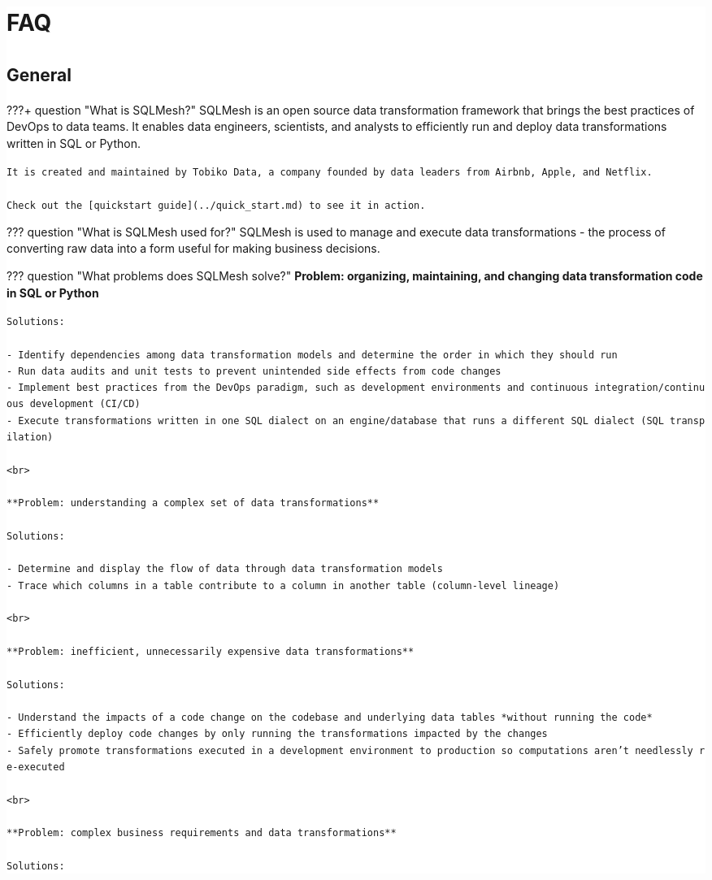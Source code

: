 # FAQ

## General

???+ question "What is SQLMesh?"
    SQLMesh is an open source data transformation framework that brings the best practices of DevOps to data teams. It enables data engineers, scientists, and analysts to efficiently run and deploy data transformations written in SQL or Python.

    It is created and maintained by Tobiko Data, a company founded by data leaders from Airbnb, Apple, and Netflix.

    Check out the [quickstart guide](../quick_start.md) to see it in action.

??? question "What is SQLMesh used for?"
    SQLMesh is used to manage and execute data transformations - the process of converting raw data into a form useful for making business decisions.

??? question "What problems does SQLMesh solve?"
    **Problem: organizing, maintaining, and changing data transformation code in SQL or Python**

    Solutions:

    - Identify dependencies among data transformation models and determine the order in which they should run
    - Run data audits and unit tests to prevent unintended side effects from code changes
    - Implement best practices from the DevOps paradigm, such as development environments and continuous integration/continuous development (CI/CD)
    - Execute transformations written in one SQL dialect on an engine/database that runs a different SQL dialect (SQL transpilation)

    <br>

    **Problem: understanding a complex set of data transformations**

    Solutions:

    - Determine and display the flow of data through data transformation models
    - Trace which columns in a table contribute to a column in another table (column-level lineage)

    <br>

    **Problem: inefficient, unnecessarily expensive data transformations**

    Solutions:

    - Understand the impacts of a code change on the codebase and underlying data tables *without running the code*
    - Efficiently deploy code changes by only running the transformations impacted by the changes
    - Safely promote transformations executed in a development environment to production so computations aren’t needlessly re-executed

    <br>

    **Problem: complex business requirements and data transformations**

    Solutions:
